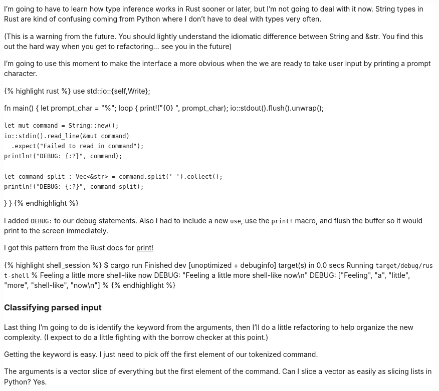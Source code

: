 I’m going to have to learn how type inference works in Rust sooner or later, but I’m not going to deal with it now. String types in Rust are kind of confusing coming from Python where I don’t have to deal with types very often.

(This is a warning from the future. You should lightly understand the idiomatic difference between String and &str. You find this out the hard way when you get to refactoring… see you in the future)

I’m going to use this moment to make the interface a more obvious when the we are ready to take user input by printing a prompt character.


{% highlight rust %}
use std::io::{self,Write};

fn main() {
  let prompt_char = "%";
  loop {
    print!("{0} ", prompt_char);
    io::stdout().flush().unwrap();

    let mut command = String::new();
    io::stdin().read_line(&mut command)
      .expect("Failed to read in command");
    println!("DEBUG: {:?}", command);

    let command_split : Vec<&str> = command.split(' ').collect();
    println!("DEBUG: {:?}", command_split);
  }
}
{% endhighlight %}

I added `DEBUG:` to our debug statements. Also I had to include a new `use`, use the `print!` macro, and flush the buffer so it would print to the screen immediately.

I got this pattern from the Rust docs for [print!](https://doc.rust-lang.org/1.4.0/std/macro.print!.html)


{% highlight shell_session %}
$ cargo run
    Finished dev [unoptimized + debuginfo] target(s) in 0.0 secs
     Running `target/debug/rust-shell`
% Feeling a little more shell-like now
DEBUG: "Feeling a little more shell-like now\n"
DEBUG: ["Feeling", "a", "little", "more", "shell-like", "now\n"]
%
{% endhighlight %}

### Classifying parsed input

Last thing I’m going to do is identify the keyword from the arguments, then I’ll do a little refactoring to help organize the new complexity. (I expect to do a little fighting with the borrow checker at this point.)

Getting the keyword is easy. I just need to pick off the first element of our tokenized command.

The arguments is a vector slice of everything but the first element of the command. Can I slice a vector as easily as slicing lists in Python? Yes.
